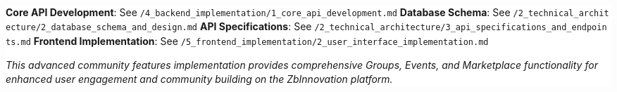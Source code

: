 **Core API Development**: See `/4_backend_implementation/1_core_api_development.md`
**Database Schema**: See `/2_technical_architecture/2_database_schema_and_design.md`
**API Specifications**: See `/2_technical_architecture/3_api_specifications_and_endpoints.md`
**Frontend Implementation**: See `/5_frontend_implementation/2_user_interface_implementation.md`

*This advanced community features implementation provides comprehensive Groups, Events, and Marketplace functionality for enhanced user engagement and community building on the ZbInnovation platform.*
